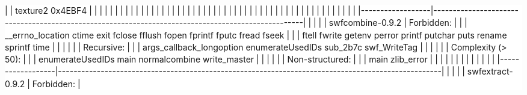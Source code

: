   |                  | texture2                    0x4EBF4                                                               |
  |                  |                                                                                                   |
  |                  |                                                                                                   |
  |                  |                                                                                                   |
  |                  |                                                                                                   |
  |                  |                                                                                                   |
  |                  |                                                                                                   |
  |                  |                                                                                                   |
  |                  |                                                                                                   |
  |                  |                                                                                                   |
  |                  |                                                                                                   |
  |                  |                                                                                                   |
  |                  |                                                                                                   |
  |                  |                                                                                                   |
  |                  |                                                                                                   |
  |                  |                                                                                                   |
  |                  |                                                                                                   |
  |                  |                                                                                                   |
  |------------------|---------------------------------------------------------------------------------------------------|
  |                  |                                                                                                   |
  | swfcombine-0.9.2 | Forbidden:                                                                                        |
  |                  | __errno_location ctime exit fclose fflush fopen fprintf fputc fread fseek                         |
  |                  | ftell fwrite getenv perror printf putchar puts rename sprintf time                                |
  |                  |                                                                                                   |
  |                  | Recursive:                                                                                        |
  |                  | args_callback_longoption enumerateUsedIDs sub_2b7c swf_WriteTag                                   |
  |                  |                                                                                                   |
  |                  | Complexity (> 50):                                                                                |
  |                  | enumerateUsedIDs main normalcombine write_master                                                  |
  |                  |                                                                                                   |
  |                  | Non-structured:                                                                                   |
  |                  | main zlib_error                                                                                   |
  |                  |                                                                                                   |
  |                  |                                                                                                   |
  |                  |                                                                                                   |
  |                  |                                                                                                   |
  |------------------|---------------------------------------------------------------------------------------------------|
  |                  |                                                                                                   |
  | swfextract-0.9.2 | Forbidden:                                                                                        |